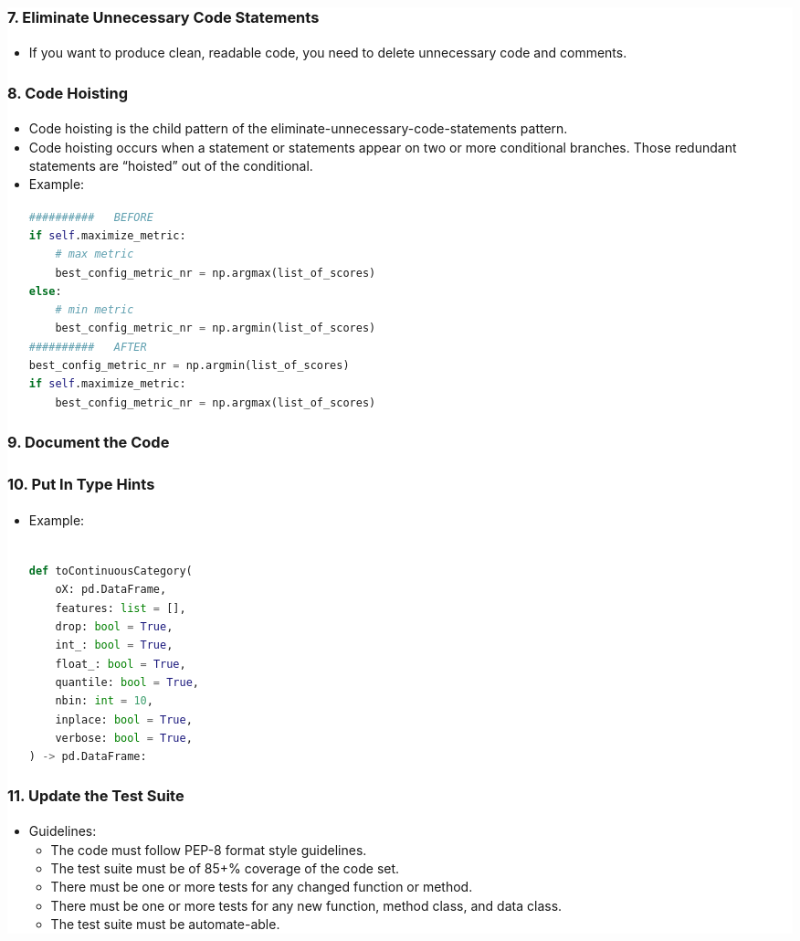### 7. Eliminate Unnecessary Code Statements

- If you want to produce clean, readable code, you need to delete unnecessary code and comments.

### 8. Code Hoisting

- Code hoisting is the child pattern of the eliminate-unnecessary-code-statements pattern.
- Code hoisting occurs when a statement or statements appear on two or more conditional branches. Those redundant statements are “hoisted” out of the conditional.
- Example:
  ```python
  ##########   BEFORE
  if self.maximize_metric:
      # max metric
      best_config_metric_nr = np.argmax(list_of_scores)
  else:
      # min metric
      best_config_metric_nr = np.argmin(list_of_scores)
  ##########   AFTER
  best_config_metric_nr = np.argmin(list_of_scores)
  if self.maximize_metric:
      best_config_metric_nr = np.argmax(list_of_scores)
  ```

### 9. Document the Code

### 10. Put In Type Hints

- Example:

  ```python

  def toContinuousCategory(
      oX: pd.DataFrame,
      features: list = [],
      drop: bool = True,
      int_: bool = True,
      float_: bool = True,
      quantile: bool = True,
      nbin: int = 10,
      inplace: bool = True,
      verbose: bool = True,
  ) -> pd.DataFrame:
  ```

### 11. Update the Test Suite

- Guidelines:
  - The code must follow PEP-8 format style guidelines.
  - The test suite must be of 85+% coverage of the code set.
  - There must be one or more tests for any changed function or method.
  - There must be one or more tests for any new function, method class, and data class.
  - The test suite must be automate-able.
